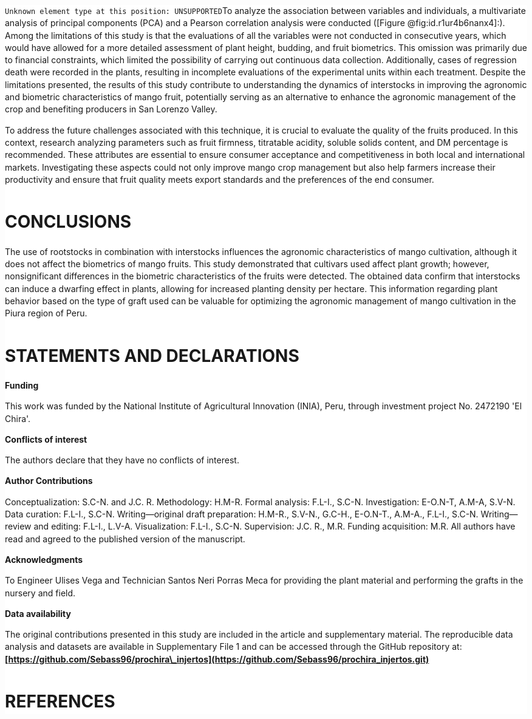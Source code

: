 ```Unknown element type at this position: UNSUPPORTED```To analyze the association between variables and individuals, a multivariate analysis of principal components (PCA) and a Pearson correlation analysis were conducted  ([Figure  @fig:id.r1ur4b6nanx4]:).
Among the limitations of this study is that the evaluations of all the variables were not conducted in consecutive years, which would have allowed for a more detailed assessment of plant height, budding, and fruit biometrics. This omission was primarily due to financial constraints, which limited the possibility of carrying out continuous data collection. Additionally, cases of regression death were recorded in the plants, resulting in incomplete evaluations of the experimental units within each treatment. Despite the limitations presented, the results of this study contribute to understanding the dynamics of interstocks in improving the agronomic and biometric characteristics of mango fruit, potentially serving as an alternative to enhance the agronomic management of the crop and benefiting producers in San Lorenzo Valley.

To address the future challenges associated with this technique, it is crucial to evaluate the quality of the fruits produced. In this context, research analyzing parameters such as fruit firmness, titratable acidity, soluble solids content, and DM percentage is recommended. These attributes are essential to ensure consumer acceptance and competitiveness in both local and international markets. Investigating these aspects could not only improve mango crop management but also help farmers increase their productivity and ensure that fruit quality meets export standards and the preferences of the end consumer.

# **CONCLUSIONS**

The use of rootstocks in combination with interstocks influences the agronomic characteristics of mango cultivation, although it does not affect the biometrics of mango fruits. This study demonstrated that cultivars used affect plant growth; however, nonsignificant differences in the biometric characteristics of the fruits were detected. The obtained data confirm that interstocks can induce a dwarfing effect in plants, allowing for increased planting density per hectare. This information regarding plant behavior based on the type of graft used can be valuable for optimizing the agronomic management of mango cultivation in the Piura region of Peru.

# **STATEMENTS AND DECLARATIONS**

**Funding**

This work was funded by the National Institute of Agricultural Innovation (INIA), Peru, through investment project No. 2472190 'El Chira'.

**Conflicts of interest**

The authors declare that they have no conflicts of interest.

**Author Contributions**

Conceptualization: S.C-N. and J.C. R. Methodology: H.M-R. Formal analysis: F.L-I., S.C-N. Investigation: E-O.N-T, A.M-A, S.V-N. Data curation: F.L-I., S.C-N. Writing—original draft preparation: H.M-R., S.V-N., G.C-H., E-O.N-T., A.M-A., F.L-I., S.C-N. Writing—review and editing: F.L-I., L.V-A. Visualization: F.L-I., S.C-N. Supervision: J.C. R., M.R. Funding acquisition: M.R. All authors have read and agreed to the published version of the manuscript.

**Acknowledgments**	

To Engineer Ulises Vega and Technician Santos Neri Porras Meca for providing the plant material and performing the grafts in the nursery and field.

**Data availability**

The original contributions presented in this study are included in the article and supplementary material. The reproducible data analysis and datasets are available in Supplementary File 1 and can be accessed through the GitHub repository at: **[https://github.com/Sebass96/prochira\_injertos](https://github.com/Sebass96/prochira_injertos.git)**

# 

# **REFERENCES**

```